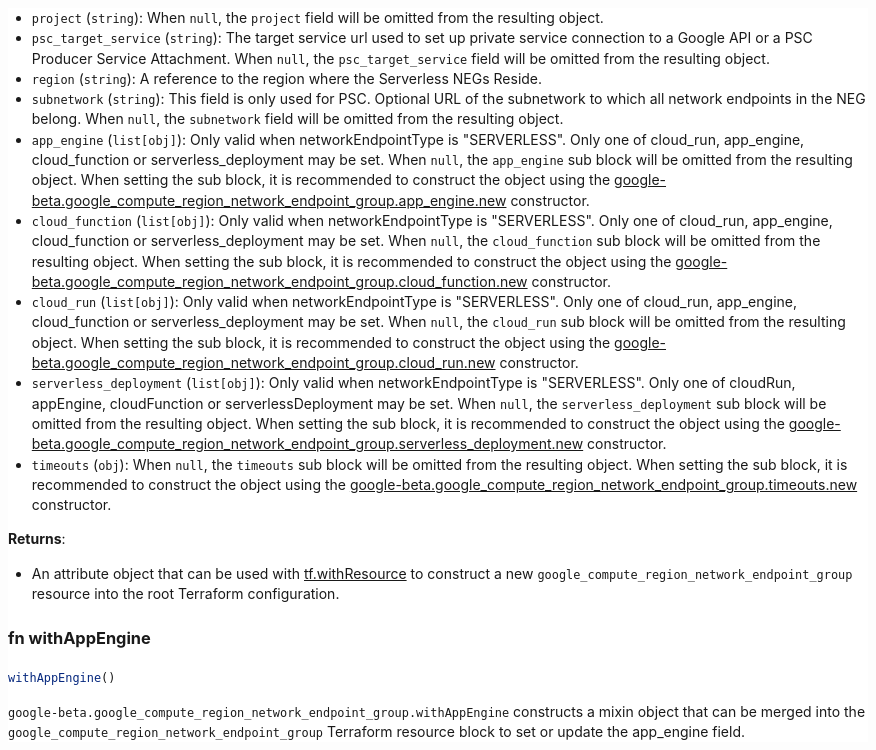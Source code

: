   - `project` (`string`):  When `null`, the `project` field will be omitted from the resulting object.
  - `psc_target_service` (`string`): The target service url used to set up private service connection to
a Google API or a PSC Producer Service Attachment. When `null`, the `psc_target_service` field will be omitted from the resulting object.
  - `region` (`string`): A reference to the region where the Serverless NEGs Reside.
  - `subnetwork` (`string`): This field is only used for PSC.
Optional URL of the subnetwork to which all network endpoints in the NEG belong. When `null`, the `subnetwork` field will be omitted from the resulting object.
  - `app_engine` (`list[obj]`): Only valid when networkEndpointType is &#34;SERVERLESS&#34;.
Only one of cloud_run, app_engine, cloud_function or serverless_deployment may be set. When `null`, the `app_engine` sub block will be omitted from the resulting object. When setting the sub block, it is recommended to construct the object using the [google-beta.google_compute_region_network_endpoint_group.app_engine.new](#fn-googlecomputeregionnetworkendpointgroupappenginenew) constructor.
  - `cloud_function` (`list[obj]`): Only valid when networkEndpointType is &#34;SERVERLESS&#34;.
Only one of cloud_run, app_engine, cloud_function or serverless_deployment may be set. When `null`, the `cloud_function` sub block will be omitted from the resulting object. When setting the sub block, it is recommended to construct the object using the [google-beta.google_compute_region_network_endpoint_group.cloud_function.new](#fn-googlecomputeregionnetworkendpointgroupcloudfunctionnew) constructor.
  - `cloud_run` (`list[obj]`): Only valid when networkEndpointType is &#34;SERVERLESS&#34;.
Only one of cloud_run, app_engine, cloud_function or serverless_deployment may be set. When `null`, the `cloud_run` sub block will be omitted from the resulting object. When setting the sub block, it is recommended to construct the object using the [google-beta.google_compute_region_network_endpoint_group.cloud_run.new](#fn-googlecomputeregionnetworkendpointgroupcloudrunnew) constructor.
  - `serverless_deployment` (`list[obj]`): Only valid when networkEndpointType is &#34;SERVERLESS&#34;.
Only one of cloudRun, appEngine, cloudFunction or serverlessDeployment may be set. When `null`, the `serverless_deployment` sub block will be omitted from the resulting object. When setting the sub block, it is recommended to construct the object using the [google-beta.google_compute_region_network_endpoint_group.serverless_deployment.new](#fn-googlecomputeregionnetworkendpointgroupserverlessdeploymentnew) constructor.
  - `timeouts` (`obj`):  When `null`, the `timeouts` sub block will be omitted from the resulting object. When setting the sub block, it is recommended to construct the object using the [google-beta.google_compute_region_network_endpoint_group.timeouts.new](#fn-googlecomputeregionnetworkendpointgrouptimeoutsnew) constructor.

**Returns**:
  - An attribute object that can be used with [tf.withResource](https://github.com/tf-libsonnet/core/tree/main/docs#fn-withresource) to construct a new `google_compute_region_network_endpoint_group` resource into the root Terraform configuration.


### fn withAppEngine

```ts
withAppEngine()
```

`google-beta.google_compute_region_network_endpoint_group.withAppEngine` constructs a mixin object that can be merged into the `google_compute_region_network_endpoint_group`
Terraform resource block to set or update the app_engine field.
